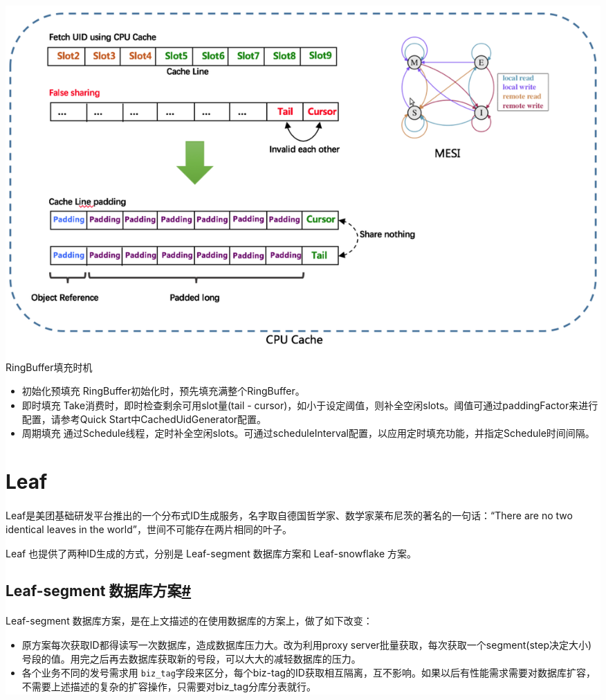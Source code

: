 ![image-20200913215214562](distributed_global_id_system.assets/image-20200913215214562.png)



RingBuffer填充时机

- 初始化预填充
    RingBuffer初始化时，预先填充满整个RingBuffer。
- 即时填充
    Take消费时，即时检查剩余可用slot量(tail - cursor)，如小于设定阈值，则补全空闲slots。阈值可通过paddingFactor来进行配置，请参考Quick Start中CachedUidGenerator配置。
- 周期填充
    通过Schedule线程，定时补全空闲slots。可通过scheduleInterval配置，以应用定时填充功能，并指定Schedule时间间隔。



# Leaf

Leaf是美团基础研发平台推出的一个分布式ID生成服务，名字取自德国哲学家、数学家莱布尼茨的著名的一句话：“There are no two identical leaves in the world”，世间不可能存在两片相同的叶子。

Leaf 也提供了两种ID生成的方式，分别是 Leaf-segment 数据库方案和 Leaf-snowflake 方案。

## Leaf-segment 数据库方案[#](https://www.cnblogs.com/jajian/p/11101213.html#585124609)

Leaf-segment 数据库方案，是在上文描述的在使用数据库的方案上，做了如下改变：

- 原方案每次获取ID都得读写一次数据库，造成数据库压力大。改为利用proxy server批量获取，每次获取一个segment(step决定大小)号段的值。用完之后再去数据库获取新的号段，可以大大的减轻数据库的压力。
- 各个业务不同的发号需求用 `biz_tag`字段来区分，每个biz-tag的ID获取相互隔离，互不影响。如果以后有性能需求需要对数据库扩容，不需要上述描述的复杂的扩容操作，只需要对biz_tag分库分表就行。
